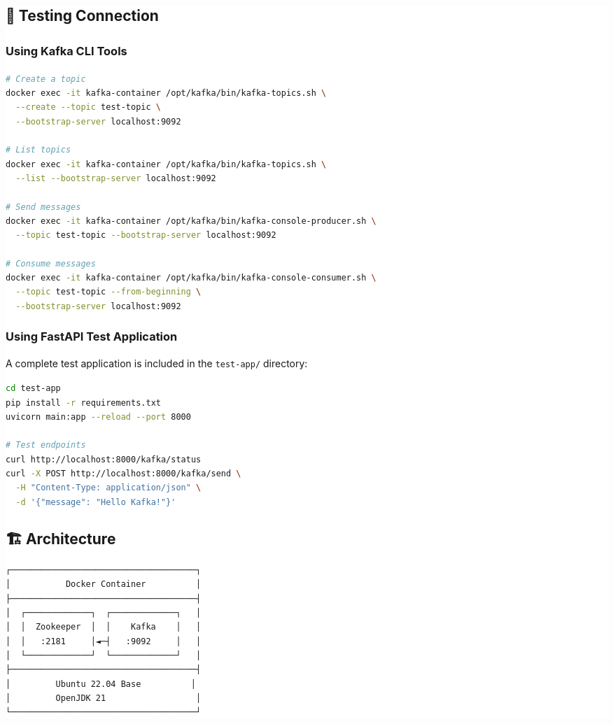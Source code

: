 ## 🧪 Testing Connection

### Using Kafka CLI Tools
```bash
# Create a topic
docker exec -it kafka-container /opt/kafka/bin/kafka-topics.sh \
  --create --topic test-topic \
  --bootstrap-server localhost:9092

# List topics
docker exec -it kafka-container /opt/kafka/bin/kafka-topics.sh \
  --list --bootstrap-server localhost:9092

# Send messages
docker exec -it kafka-container /opt/kafka/bin/kafka-console-producer.sh \
  --topic test-topic --bootstrap-server localhost:9092

# Consume messages
docker exec -it kafka-container /opt/kafka/bin/kafka-console-consumer.sh \
  --topic test-topic --from-beginning \
  --bootstrap-server localhost:9092
```

### Using FastAPI Test Application
A complete test application is included in the `test-app/` directory:

```bash
cd test-app
pip install -r requirements.txt
uvicorn main:app --reload --port 8000

# Test endpoints
curl http://localhost:8000/kafka/status
curl -X POST http://localhost:8000/kafka/send \
  -H "Content-Type: application/json" \
  -d '{"message": "Hello Kafka!"}'
```

## 🏗️ Architecture

```
┌─────────────────────────────────────┐
│           Docker Container          │
├─────────────────────────────────────┤
│  ┌─────────────┐  ┌─────────────┐   │
│  │  Zookeeper  │  │    Kafka    │   │
│  │   :2181     │◄─┤   :9092     │   │
│  └─────────────┘  └─────────────┘   │
├─────────────────────────────────────┤
│         Ubuntu 22.04 Base          │
│         OpenJDK 21                  │
└─────────────────────────────────────┘
```
